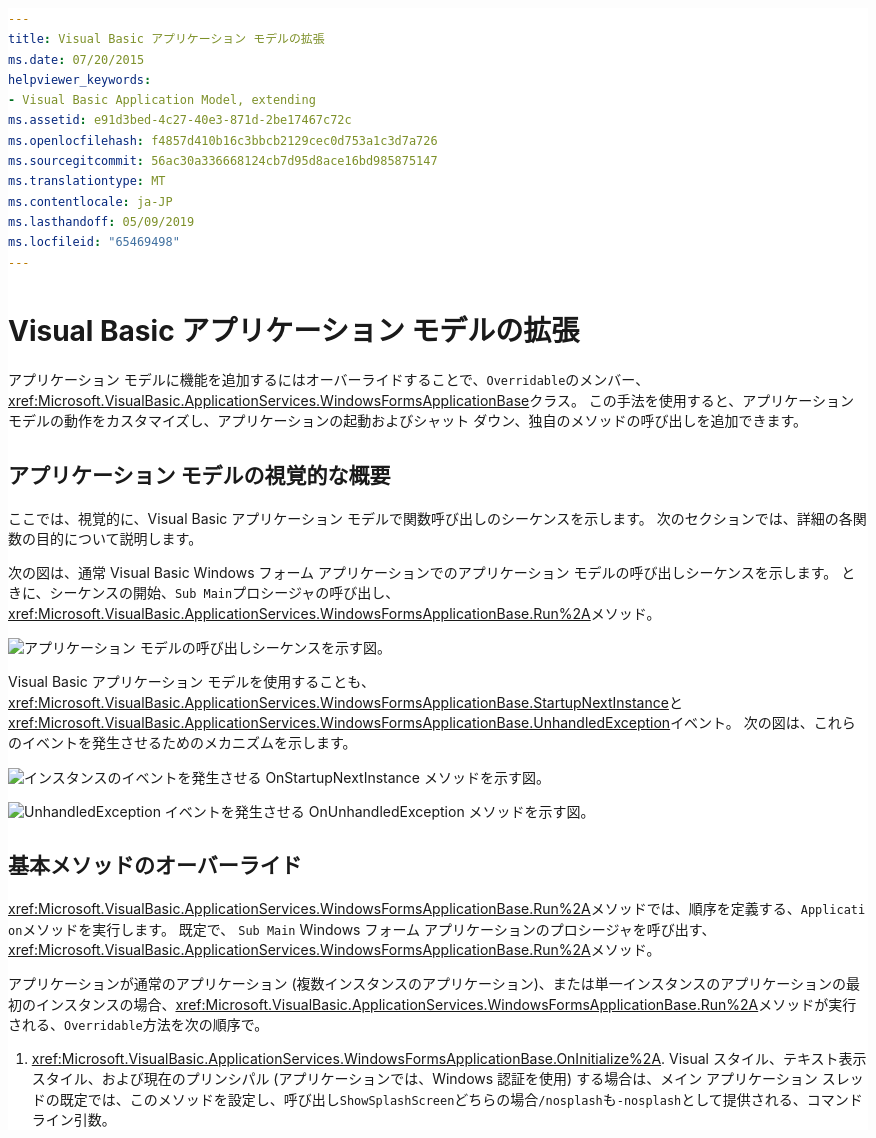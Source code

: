 ```yaml
---
title: Visual Basic アプリケーション モデルの拡張
ms.date: 07/20/2015
helpviewer_keywords:
- Visual Basic Application Model, extending
ms.assetid: e91d3bed-4c27-40e3-871d-2be17467c72c
ms.openlocfilehash: f4857d410b16c3bbcb2129cec0d753a1c3d7a726
ms.sourcegitcommit: 56ac30a336668124cb7d95d8ace16bd985875147
ms.translationtype: MT
ms.contentlocale: ja-JP
ms.lasthandoff: 05/09/2019
ms.locfileid: "65469498"
---
```

# <a name="extending-the-visual-basic-application-model"></a>Visual Basic アプリケーション モデルの拡張
アプリケーション モデルに機能を追加するにはオーバーライドすることで、`Overridable`のメンバー、<xref:Microsoft.VisualBasic.ApplicationServices.WindowsFormsApplicationBase>クラス。 この手法を使用すると、アプリケーション モデルの動作をカスタマイズし、アプリケーションの起動およびシャット ダウン、独自のメソッドの呼び出しを追加できます。  
  
## <a name="visual-overview-of-the-application-model"></a>アプリケーション モデルの視覚的な概要  
 ここでは、視覚的に、Visual Basic アプリケーション モデルで関数呼び出しのシーケンスを示します。 次のセクションでは、詳細の各関数の目的について説明します。  
  
 次の図は、通常 Visual Basic Windows フォーム アプリケーションでのアプリケーション モデルの呼び出しシーケンスを示します。 ときに、シーケンスの開始、`Sub Main`プロシージャの呼び出し、<xref:Microsoft.VisualBasic.ApplicationServices.WindowsFormsApplicationBase.Run%2A>メソッド。  
  
 ![アプリケーション モデルの呼び出しシーケンスを示す図。](./media/extending-the-visual-basic-application-model/application-model-call-sequence.gif)  
  
 Visual Basic アプリケーション モデルを使用することも、<xref:Microsoft.VisualBasic.ApplicationServices.WindowsFormsApplicationBase.StartupNextInstance>と<xref:Microsoft.VisualBasic.ApplicationServices.WindowsFormsApplicationBase.UnhandledException>イベント。 次の図は、これらのイベントを発生させるためのメカニズムを示します。  
  
 ![インスタンスのイベントを発生させる OnStartupNextInstance メソッドを示す図。](./media/extending-the-visual-basic-application-model/raise-startupnextinstance-event.gif)  
  
 ![UnhandledException イベントを発生させる OnUnhandledException メソッドを示す図。](./media/extending-the-visual-basic-application-model/raise-unhandledexception-event.gif)  
  
## <a name="overriding-the-base-methods"></a>基本メソッドのオーバーライド  
 <xref:Microsoft.VisualBasic.ApplicationServices.WindowsFormsApplicationBase.Run%2A>メソッドでは、順序を定義する、`Application`メソッドを実行します。 既定で、 `Sub Main` Windows フォーム アプリケーションのプロシージャを呼び出す、<xref:Microsoft.VisualBasic.ApplicationServices.WindowsFormsApplicationBase.Run%2A>メソッド。  
  
 アプリケーションが通常のアプリケーション (複数インスタンスのアプリケーション)、または単一インスタンスのアプリケーションの最初のインスタンスの場合、<xref:Microsoft.VisualBasic.ApplicationServices.WindowsFormsApplicationBase.Run%2A>メソッドが実行される、`Overridable`方法を次の順序で。  
  
1. <xref:Microsoft.VisualBasic.ApplicationServices.WindowsFormsApplicationBase.OnInitialize%2A>. Visual スタイル、テキスト表示スタイル、および現在のプリンシパル (アプリケーションでは、Windows 認証を使用) する場合は、メイン アプリケーション スレッドの既定では、このメソッドを設定し、呼び出し`ShowSplashScreen`どちらの場合`/nosplash`も`-nosplash`として提供される、コマンドライン引数。  
  